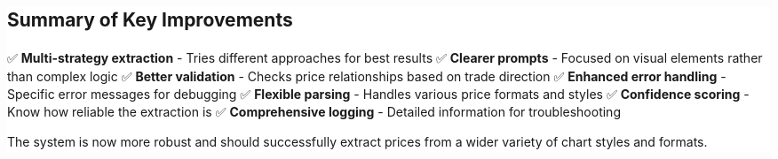 ## Summary of Key Improvements

✅ **Multi-strategy extraction** - Tries different approaches for best results
✅ **Clearer prompts** - Focused on visual elements rather than complex logic
✅ **Better validation** - Checks price relationships based on trade direction
✅ **Enhanced error handling** - Specific error messages for debugging
✅ **Flexible parsing** - Handles various price formats and styles
✅ **Confidence scoring** - Know how reliable the extraction is
✅ **Comprehensive logging** - Detailed information for troubleshooting

The system is now more robust and should successfully extract prices from a wider variety of chart styles and formats.